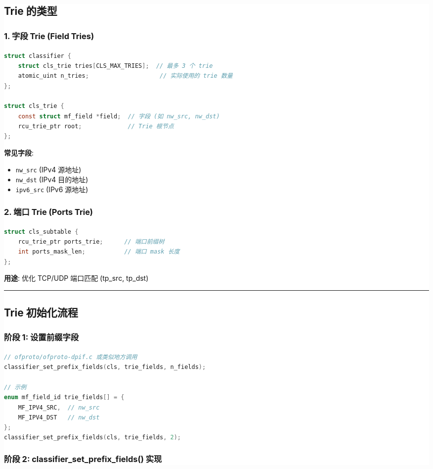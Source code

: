 
## Trie 的类型

### 1. 字段 Trie (Field Tries)

```c
struct classifier {
    struct cls_trie tries[CLS_MAX_TRIES];  // 最多 3 个 trie
    atomic_uint n_tries;                    // 实际使用的 trie 数量
};

struct cls_trie {
    const struct mf_field *field;  // 字段 (如 nw_src, nw_dst)
    rcu_trie_ptr root;             // Trie 根节点
};
```

**常见字段**:
- `nw_src` (IPv4 源地址)
- `nw_dst` (IPv4 目的地址)
- `ipv6_src` (IPv6 源地址)

### 2. 端口 Trie (Ports Trie)

```c
struct cls_subtable {
    rcu_trie_ptr ports_trie;      // 端口前缀树
    int ports_mask_len;           // 端口 mask 长度
};
```

**用途**: 优化 TCP/UDP 端口匹配 (tp_src, tp_dst)

---

## Trie 初始化流程

### 阶段 1: 设置前缀字段

```c
// ofproto/ofproto-dpif.c 或类似地方调用
classifier_set_prefix_fields(cls, trie_fields, n_fields);

// 示例
enum mf_field_id trie_fields[] = {
    MF_IPV4_SRC,  // nw_src
    MF_IPV4_DST   // nw_dst
};
classifier_set_prefix_fields(cls, trie_fields, 2);
```

### 阶段 2: classifier_set_prefix_fields() 实现

